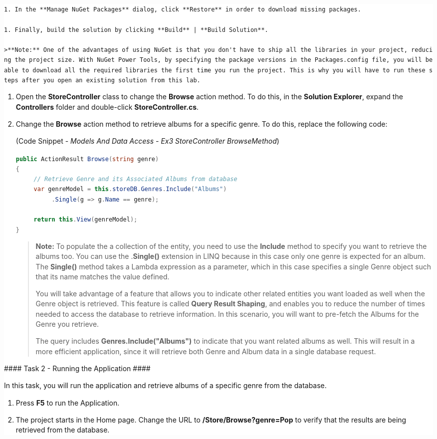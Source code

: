 	1. In the **Manage NuGet Packages** dialog, click **Restore** in order to download missing packages.

	1. Finally, build the solution by clicking **Build** | **Build Solution**.

	>**Note:** One of the advantages of using NuGet is that you don't have to ship all the libraries in your project, reducing the project size. With NuGet Power Tools, by specifying the package versions in the Packages.config file, you will be able to download all the required libraries the first time you run the project. This is why you will have to run these steps after you open an existing solution from this lab.

1. Open the **StoreController** class to change the **Browse** action method. To do this, in the **Solution Explorer**, expand the **Controllers** folder and double-click **StoreController.cs**.

1. Change the **Browse** action method to retrieve albums for a specific genre. To do this, replace the following code:

	(Code Snippet - _Models And Data Access - Ex3 StoreController BrowseMethod_)

	<!-- mark:4-5 -->
	````C#
	public ActionResult Browse(string genre)
	{
		 // Retrieve Genre and its Associated Albums from database
		 var genreModel = this.storeDB.Genres.Include("Albums")
			  .Single(g => g.Name == genre);

		 return this.View(genreModel);
	}
	````

	> **Note:** To populate the a collection of the entity, you need to use the **Include** method to specify you want to retrieve the albums too.
	> You can use the .**Single()** extension in LINQ because in this case only one genre is expected for an album. The **Single()** method takes a Lambda expression as a parameter, which in this case specifies a single Genre object such that its name matches the value defined.
	>
	> You will take advantage of a feature that allows you to indicate other related entities you want loaded as well when the Genre object is retrieved. This feature is called **Query Result Shaping**, and enables you to reduce the number of times needed to access the database to retrieve information. In this scenario, you will want to pre-fetch the Albums for the Genre you retrieve.
	>
	> The query includes **Genres.Include("Albums")** to indicate that you want related albums as well. This will result in a more efficient application, since it will retrieve both Genre and Album data in a single database request.

 
<a name="Ex3Task2" />
#### Task 2 - Running the Application ####

In this task, you will run the application and retrieve albums of a specific genre from the database.

1. Press **F5** to run the Application.

1. The project starts in the Home page. Change the URL to **/Store/Browse?genre=Pop** to verify that the results are being retrieved from the database.
